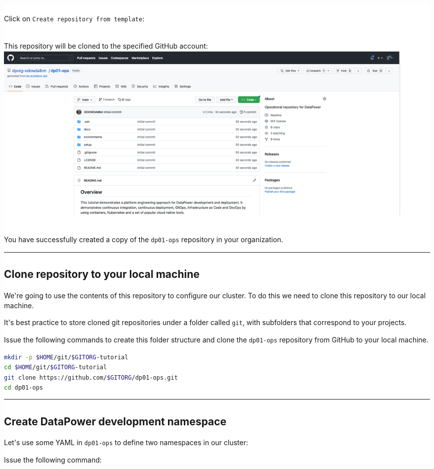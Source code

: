 <br> Click on `Create repository from template`:

<br> This repository will be cloned to the specified GitHub account:
<img src="./docs/images/diagram12.png" alt="drawing" width="800"/>

<br> You have successfully created a copy of the `dp01-ops` repository in your
organization.

---

## Clone repository to your local machine

We're going to use the contents of this repository to configure our cluster. To
do this we need to clone this repository to our local machine.

It's best practice to store cloned git repositories under a folder called `git`,
with subfolders that correspond to your projects.

Issue the following commands to create this folder structure and clone the
`dp01-ops` repository from GitHub to your local machine.

```bash
mkdir -p $HOME/git/$GITORG-tutorial
cd $HOME/git/$GITORG-tutorial
git clone https://github.com/$GITORG/dp01-ops.git
cd dp01-ops
```

---

## Create DataPower development namespace

Let's use some YAML in `dp01-ops` to define two namespaces in our cluster:

Issue the following command:
